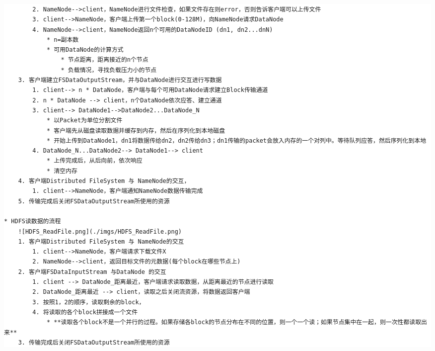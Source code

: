             2. NameNode-->client，NameNode进行文件检查，如果文件存在则error，否则告诉客户端可以上传文件
            3. client-->NameNode，客户端上传第一个block(0-128M)，向NameNode请求DataNode
            4. NameNode-->client，NameNode返回n个可用的DataNodeID (dn1, dn2...dnN)
                * n=副本数
                * 可用DataNode的计算方式
                    * 节点距离，距离接近的n个节点
                    * 负载情况，寻找负载压力小的节点
        3. 客户端建立FSDataOutputStream，并与DataNode进行交互进行写数据
            1. client--> n * DataNode，客户端与每个可用DataNode请求建立Block传输通道
            2. n * DataNode --> client，n个DataNode依次应答、建立通道
            3. client--> DataNode1-->DataNode2...DataNode_N
                * 以Packet为单位分割文件
                * 客户端先从磁盘读取数据并缓存到内存，然后在序列化到本地磁盘
                * 开始上传到DataNode1，dn1将数据传给dn2，dn2传给dn3；dn1传输的packet会放入内存的一个对列中。等待队列应答，然后序列化到本地
            4. DataNode_N...DataNode2--> DataNode1--> client
                * 上传完成后，从后向前，依次响应
                * 清空内存
        4. 客户端Distributed FileSystem 与 NameNode的交互，
            1. client-->NameNode，客户端通知NameNode数据传输完成
        5. 传输完成后关闭FSDataOutputStream所使用的资源

    * HDFS读数据的流程
        ![HDFS_ReadFile.png](./imgs/HDFS_ReadFile.png)
        1. 客户端Distributed FileSystem 与 NameNode的交互
            1. client-->NameNode，客户端请求下载文件X
            2. NameNode-->client，返回目标文件的元数据(每个block在哪些节点上)
        2. 客户端FSDataInputStream 与DataNode 的交互
            1. client --> DataNode_距离最近，客户端请求读取数据，从距离最近的节点进行读取
            2. DataNode_距离最近 --> client，读取之后关闭流资源，将数据返回客户端
            3. 按照1，2的顺序，读取剩余的block，
            4. 将读取的各个block拼接成一个文件
                * **读取各个block不是一个并行的过程。如果存储各block的节点分布在不同的位置，则一个一个读；如果节点集中在一起，则一次性都读取出来**
        3. 传输完成后关闭FSDataOutputStream所使用的资源
